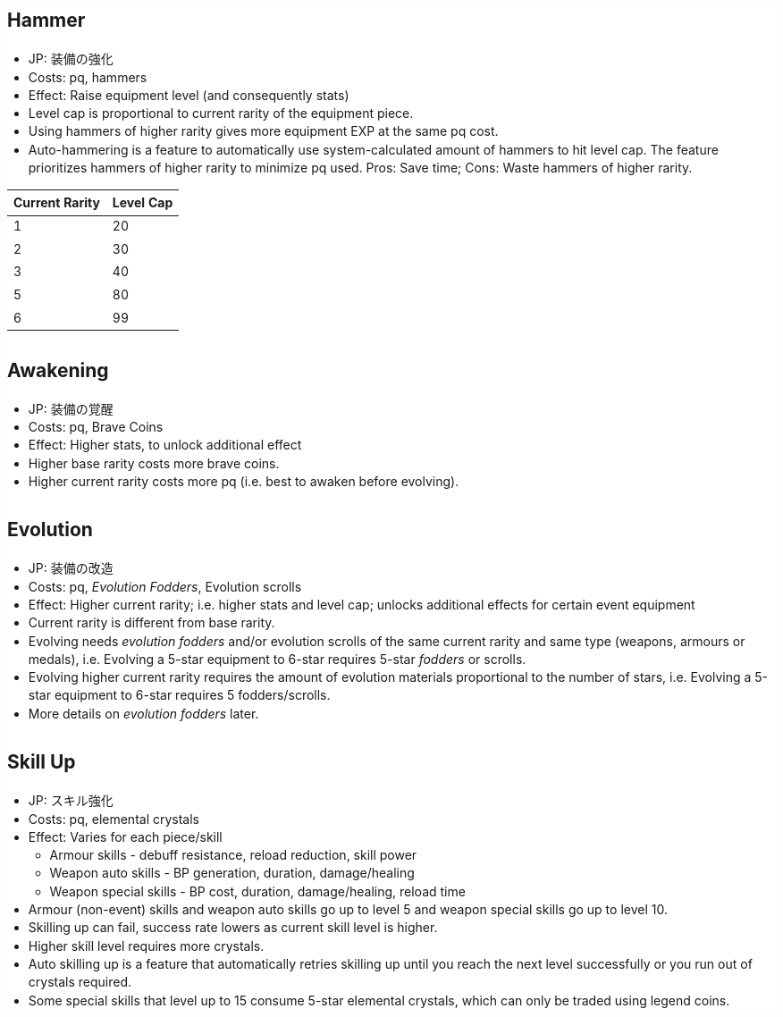 ## Hammer
* JP: 装備の強化
* Costs: pq, hammers
* Effect: Raise equipment level (and consequently stats)
* Level cap is proportional to current rarity of the equipment piece.
* Using hammers of higher rarity gives more equipment EXP at the same pq cost.
* Auto-hammering is a feature to automatically use system-calculated amount of hammers to hit level cap. The feature prioritizes hammers of higher rarity to minimize pq used. Pros: Save time; Cons: Waste hammers of higher rarity.

Current Rarity | Level Cap
---|---
1 | 20
2 | 30
3 | 40
5 | 80
6 | 99

## Awakening
* JP: 装備の覚醒
* Costs: pq, Brave Coins
* Effect: Higher stats, to unlock additional effect
* Higher base rarity costs more brave coins.
* Higher current rarity costs more pq (i.e. best to awaken before evolving).

## Evolution
* JP: 装備の改造
* Costs: pq, *Evolution Fodders*, Evolution scrolls
* Effect: Higher current rarity; i.e. higher stats and level cap; unlocks additional effects for certain event equipment
* Current rarity is different from base rarity.
* Evolving needs *evolution fodders* and/or evolution scrolls of the same current rarity and same type (weapons, armours or medals), i.e. Evolving a 5-star equipment to 6-star requires 5-star *fodders* or scrolls.
* Evolving higher current rarity requires the amount of evolution materials proportional to the number of stars, i.e. Evolving a 5-star equipment to 6-star requires 5 fodders/scrolls.
* More details on *evolution fodders* later.

## Skill Up
* JP: スキル強化
* Costs: pq, elemental crystals
* Effect: Varies for each piece/skill
	* Armour skills - debuff resistance, reload reduction, skill power
	* Weapon auto skills - BP generation, duration, damage/healing
	* Weapon special skills - BP cost, duration, damage/healing, reload time
* Armour (non-event) skills and weapon auto skills go up to level 5 and weapon special skills go up to level 10.
* Skilling up can fail, success rate lowers as current skill level is higher.
* Higher skill level requires more crystals.
* Auto skilling up is a feature that automatically retries skilling up until you reach the next level successfully or you run out of crystals required.
* Some special skills that level up to 15 consume 5-star elemental crystals, which can only be traded using legend coins.
